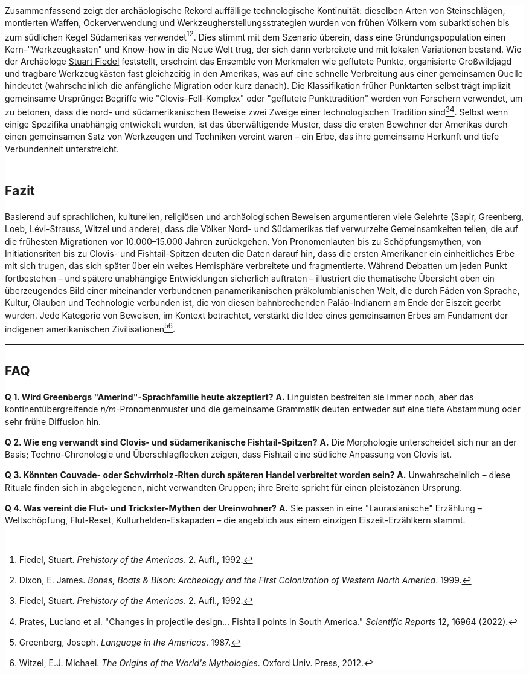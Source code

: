 Zusammenfassend zeigt der archäologische Rekord auffällige technologische Kontinuität: dieselben Arten von Steinschlägen, montierten Waffen, Ockerverwendung und Werkzeugherstellungsstrategien wurden von frühen Völkern vom subarktischen bis zum südlichen Kegel Südamerikas verwendet[^6][^8]. Dies stimmt mit dem Szenario überein, dass eine Gründungspopulation einen Kern-"Werkzeugkasten" und Know-how in die Neue Welt trug, der sich dann verbreitete und mit lokalen Variationen bestand. Wie der Archäologe [Stuart Fiedel](https://en.wikipedia.org/wiki/Stuart_Fiedel) feststellt, erscheint das Ensemble von Merkmalen wie geflutete Punkte, organisierte Großwildjagd und tragbare Werkzeugkästen fast gleichzeitig in den Amerikas, was auf eine schnelle Verbreitung aus einer gemeinsamen Quelle hindeutet (wahrscheinlich die anfängliche Migration oder kurz danach). Die Klassifikation früher Punktarten selbst trägt implizit gemeinsame Ursprünge: Begriffe wie "Clovis–Fell-Komplex" oder "geflutete Punkttradition" werden von Forschern verwendet, um zu betonen, dass die nord- und südamerikanischen Beweise zwei Zweige einer technologischen Tradition sind[^6][^7]. Selbst wenn einige Spezifika unabhängig entwickelt wurden, ist das überwältigende Muster, dass die ersten Bewohner der Amerikas durch einen gemeinsamen Satz von Werkzeugen und Techniken vereint waren – ein Erbe, das ihre gemeinsame Herkunft und tiefe Verbundenheit unterstreicht.

---

## Fazit

Basierend auf sprachlichen, kulturellen, religiösen und archäologischen Beweisen argumentieren viele Gelehrte (Sapir, Greenberg, Loeb, Lévi-Strauss, Witzel und andere), dass die Völker Nord- und Südamerikas tief verwurzelte Gemeinsamkeiten teilen, die auf die frühesten Migrationen vor 10.000–15.000 Jahren zurückgehen. Von Pronomenlauten bis zu Schöpfungsmythen, von Initiationsriten bis zu Clovis- und Fishtail-Spitzen deuten die Daten darauf hin, dass die ersten Amerikaner ein einheitliches Erbe mit sich trugen, das sich später über ein weites Hemisphäre verbreitete und fragmentierte. Während Debatten um jeden Punkt fortbestehen – und spätere unabhängige Entwicklungen sicherlich auftraten – illustriert die thematische Übersicht oben ein überzeugendes Bild einer miteinander verbundenen panamerikanischen präkolumbianischen Welt, die durch Fäden von Sprache, Kultur, Glauben und Technologie verbunden ist, die von diesen bahnbrechenden Paläo-Indianern am Ende der Eiszeit geerbt wurden. Jede Kategorie von Beweisen, im Kontext betrachtet, verstärkt die Idee eines gemeinsamen Erbes am Fundament der indigenen amerikanischen Zivilisationen[^1][^4].

---

## FAQ 

**Q 1. Wird Greenbergs "Amerind"-Sprachfamilie heute akzeptiert?** 
**A.** Linguisten bestreiten sie immer noch, aber das kontinentübergreifende *n/m*-Pronomenmuster und die gemeinsame Grammatik deuten entweder auf eine tiefe Abstammung oder sehr frühe Diffusion hin.

**Q 2. Wie eng verwandt sind Clovis- und südamerikanische Fishtail-Spitzen?** 
**A.** Die Morphologie unterscheidet sich nur an der Basis; Techno-Chronologie und Überschlagflocken zeigen, dass Fishtail eine südliche Anpassung von Clovis ist.

**Q 3. Könnten Couvade- oder Schwirrholz-Riten durch späteren Handel verbreitet worden sein?** 
**A.** Unwahrscheinlich – diese Rituale finden sich in abgelegenen, nicht verwandten Gruppen; ihre Breite spricht für einen pleistozänen Ursprung.

**Q 4. Was vereint die Flut- und Trickster-Mythen der Ureinwohner?** 
**A.** Sie passen in eine "Laurasianische" Erzählung – Weltschöpfung, Flut-Reset, Kulturhelden-Eskapaden – die angeblich aus einem einzigen Eiszeit-Erzählkern stammt.

---

[^1]: Greenberg, Joseph. *Language in the Americas*. 1987.
[^2]: Sapir, Edward. "American Indian Languages." *Encyclopedia of the Social Sciences*. 1929.
[^3]: Loeb, Edwin M. "Tribal Initiations and Secret Societies." *University of California Publ. in Am. Arch. & Ethnology* 25(4), 1929.
[^4]: Witzel, E.J. Michael. *The Origins of the World's Mythologies*. Oxford Univ. Press, 2012.
[^5]: Lévi-Strauss, Claude. *Mythologiques I-IV* (1964–1971). (Hinweis: Spezifische Zitationen für Couvade, Yámana, Flutmythen, Trickster usw. innerhalb dieses umfangreichen Werks sind komplex und erfordern möglicherweise die Konsultation der Originalbände. Diese Fußnote dient als allgemeine Referenz basierend auf der Attribution des Originaltextes.)
[^6]: Fiedel, Stuart. *Prehistory of the Americas*. 2. Aufl., 1992.
[^7]: Prates, Luciano et al. "Changes in projectile design… Fishtail points in South America." *Scientific Reports* 12, 16964 (2022).
[^8]: Dixon, E. James. *Bones, Boats & Bison: Archeology and the First Colonization of Western North America*. 1999.
[^9]: Campbell, Lyle. "Amerind Personal Pronouns: A Second Opinion." *International Journal of American Linguistics* 62(2), 1996.
[^10]: Dundes, Alan (Hrsg.). *The Flood Myth*. Univ. of California Press, 1988.
[^11]: Allentoft, Morten E. et al. "The genome of a late Pleistocene human from a Clovis burial site in western Montana." *Nature* 506:225-229 (2014).
[^12]: Morrow, S. A. et al. "Reassessing the chronology of the archaeological site of Anzick." *PNAS* 115 (27):7000-7005 (2018).